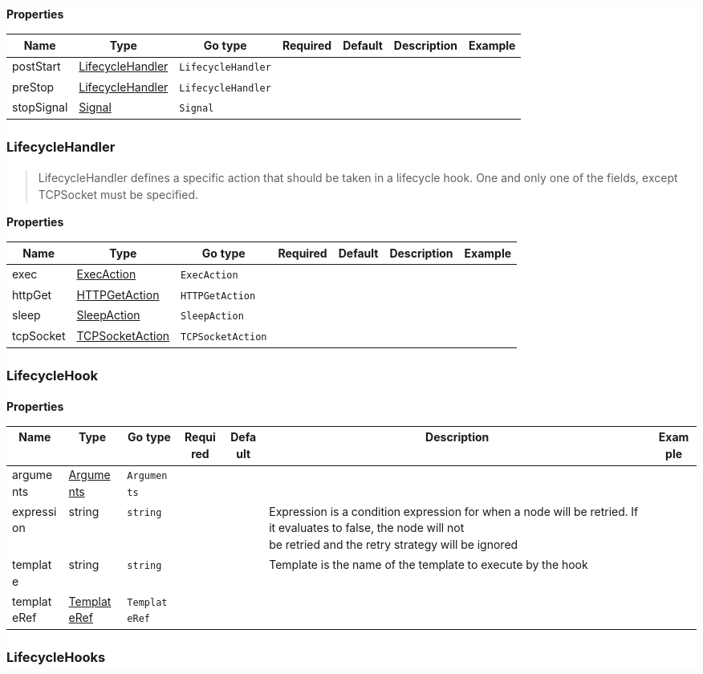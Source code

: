 
**Properties**

| Name | Type | Go type | Required | Default | Description | Example |
|------|------|---------|:--------:| ------- |-------------|---------|
| postStart | [LifecycleHandler](#lifecycle-handler)| `LifecycleHandler` |  | |  |  |
| preStop | [LifecycleHandler](#lifecycle-handler)| `LifecycleHandler` |  | |  |  |
| stopSignal | [Signal](#signal)| `Signal` |  | |  |  |



### <span id="lifecycle-handler"></span> LifecycleHandler


> LifecycleHandler defines a specific action that should be taken in a lifecycle
hook. One and only one of the fields, except TCPSocket must be specified.
  





**Properties**

| Name | Type | Go type | Required | Default | Description | Example |
|------|------|---------|:--------:| ------- |-------------|---------|
| exec | [ExecAction](#exec-action)| `ExecAction` |  | |  |  |
| httpGet | [HTTPGetAction](#http-get-action)| `HTTPGetAction` |  | |  |  |
| sleep | [SleepAction](#sleep-action)| `SleepAction` |  | |  |  |
| tcpSocket | [TCPSocketAction](#tcp-socket-action)| `TCPSocketAction` |  | |  |  |



### <span id="lifecycle-hook"></span> LifecycleHook


  



**Properties**

| Name | Type | Go type | Required | Default | Description | Example |
|------|------|---------|:--------:| ------- |-------------|---------|
| arguments | [Arguments](#arguments)| `Arguments` |  | |  |  |
| expression | string| `string` |  | | Expression is a condition expression for when a node will be retried. If it evaluates to false, the node will not</br>be retried and the retry strategy will be ignored |  |
| template | string| `string` |  | | Template is the name of the template to execute by the hook |  |
| templateRef | [TemplateRef](#template-ref)| `TemplateRef` |  | |  |  |



### <span id="lifecycle-hooks"></span> LifecycleHooks


  